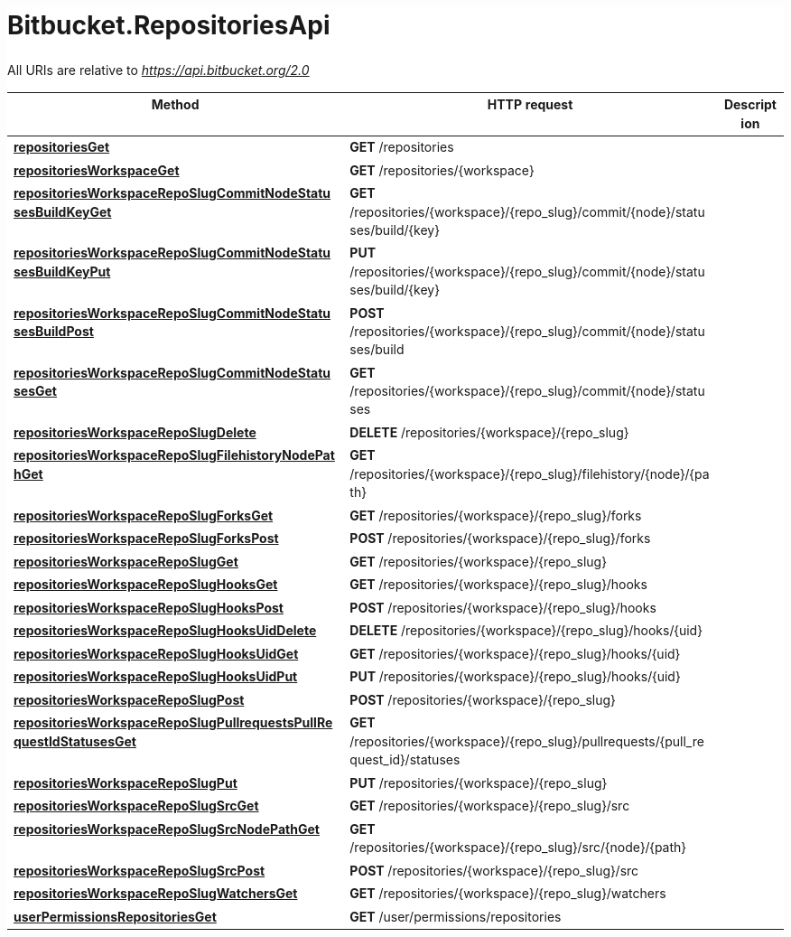 # Bitbucket.RepositoriesApi

All URIs are relative to *https://api.bitbucket.org/2.0*

Method | HTTP request | Description
------------- | ------------- | -------------
[**repositoriesGet**](RepositoriesApi.md#repositoriesGet) | **GET** /repositories | 
[**repositoriesWorkspaceGet**](RepositoriesApi.md#repositoriesWorkspaceGet) | **GET** /repositories/{workspace} | 
[**repositoriesWorkspaceRepoSlugCommitNodeStatusesBuildKeyGet**](RepositoriesApi.md#repositoriesWorkspaceRepoSlugCommitNodeStatusesBuildKeyGet) | **GET** /repositories/{workspace}/{repo_slug}/commit/{node}/statuses/build/{key} | 
[**repositoriesWorkspaceRepoSlugCommitNodeStatusesBuildKeyPut**](RepositoriesApi.md#repositoriesWorkspaceRepoSlugCommitNodeStatusesBuildKeyPut) | **PUT** /repositories/{workspace}/{repo_slug}/commit/{node}/statuses/build/{key} | 
[**repositoriesWorkspaceRepoSlugCommitNodeStatusesBuildPost**](RepositoriesApi.md#repositoriesWorkspaceRepoSlugCommitNodeStatusesBuildPost) | **POST** /repositories/{workspace}/{repo_slug}/commit/{node}/statuses/build | 
[**repositoriesWorkspaceRepoSlugCommitNodeStatusesGet**](RepositoriesApi.md#repositoriesWorkspaceRepoSlugCommitNodeStatusesGet) | **GET** /repositories/{workspace}/{repo_slug}/commit/{node}/statuses | 
[**repositoriesWorkspaceRepoSlugDelete**](RepositoriesApi.md#repositoriesWorkspaceRepoSlugDelete) | **DELETE** /repositories/{workspace}/{repo_slug} | 
[**repositoriesWorkspaceRepoSlugFilehistoryNodePathGet**](RepositoriesApi.md#repositoriesWorkspaceRepoSlugFilehistoryNodePathGet) | **GET** /repositories/{workspace}/{repo_slug}/filehistory/{node}/{path} | 
[**repositoriesWorkspaceRepoSlugForksGet**](RepositoriesApi.md#repositoriesWorkspaceRepoSlugForksGet) | **GET** /repositories/{workspace}/{repo_slug}/forks | 
[**repositoriesWorkspaceRepoSlugForksPost**](RepositoriesApi.md#repositoriesWorkspaceRepoSlugForksPost) | **POST** /repositories/{workspace}/{repo_slug}/forks | 
[**repositoriesWorkspaceRepoSlugGet**](RepositoriesApi.md#repositoriesWorkspaceRepoSlugGet) | **GET** /repositories/{workspace}/{repo_slug} | 
[**repositoriesWorkspaceRepoSlugHooksGet**](RepositoriesApi.md#repositoriesWorkspaceRepoSlugHooksGet) | **GET** /repositories/{workspace}/{repo_slug}/hooks | 
[**repositoriesWorkspaceRepoSlugHooksPost**](RepositoriesApi.md#repositoriesWorkspaceRepoSlugHooksPost) | **POST** /repositories/{workspace}/{repo_slug}/hooks | 
[**repositoriesWorkspaceRepoSlugHooksUidDelete**](RepositoriesApi.md#repositoriesWorkspaceRepoSlugHooksUidDelete) | **DELETE** /repositories/{workspace}/{repo_slug}/hooks/{uid} | 
[**repositoriesWorkspaceRepoSlugHooksUidGet**](RepositoriesApi.md#repositoriesWorkspaceRepoSlugHooksUidGet) | **GET** /repositories/{workspace}/{repo_slug}/hooks/{uid} | 
[**repositoriesWorkspaceRepoSlugHooksUidPut**](RepositoriesApi.md#repositoriesWorkspaceRepoSlugHooksUidPut) | **PUT** /repositories/{workspace}/{repo_slug}/hooks/{uid} | 
[**repositoriesWorkspaceRepoSlugPost**](RepositoriesApi.md#repositoriesWorkspaceRepoSlugPost) | **POST** /repositories/{workspace}/{repo_slug} | 
[**repositoriesWorkspaceRepoSlugPullrequestsPullRequestIdStatusesGet**](RepositoriesApi.md#repositoriesWorkspaceRepoSlugPullrequestsPullRequestIdStatusesGet) | **GET** /repositories/{workspace}/{repo_slug}/pullrequests/{pull_request_id}/statuses | 
[**repositoriesWorkspaceRepoSlugPut**](RepositoriesApi.md#repositoriesWorkspaceRepoSlugPut) | **PUT** /repositories/{workspace}/{repo_slug} | 
[**repositoriesWorkspaceRepoSlugSrcGet**](RepositoriesApi.md#repositoriesWorkspaceRepoSlugSrcGet) | **GET** /repositories/{workspace}/{repo_slug}/src | 
[**repositoriesWorkspaceRepoSlugSrcNodePathGet**](RepositoriesApi.md#repositoriesWorkspaceRepoSlugSrcNodePathGet) | **GET** /repositories/{workspace}/{repo_slug}/src/{node}/{path} | 
[**repositoriesWorkspaceRepoSlugSrcPost**](RepositoriesApi.md#repositoriesWorkspaceRepoSlugSrcPost) | **POST** /repositories/{workspace}/{repo_slug}/src | 
[**repositoriesWorkspaceRepoSlugWatchersGet**](RepositoriesApi.md#repositoriesWorkspaceRepoSlugWatchersGet) | **GET** /repositories/{workspace}/{repo_slug}/watchers | 
[**userPermissionsRepositoriesGet**](RepositoriesApi.md#userPermissionsRepositoriesGet) | **GET** /user/permissions/repositories | 
